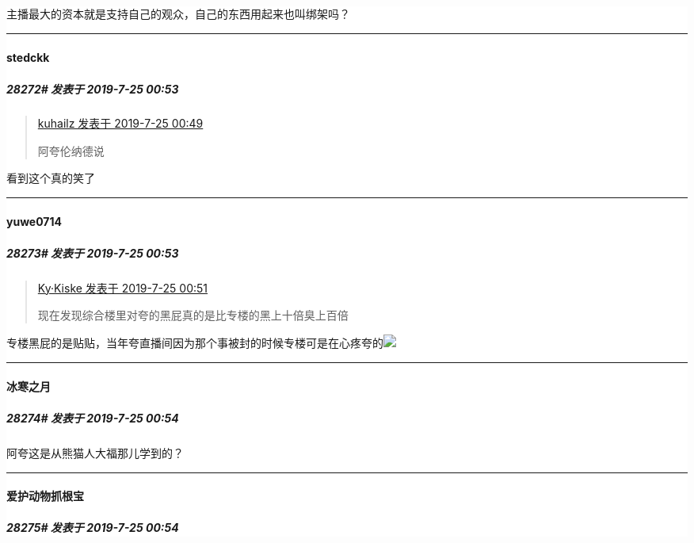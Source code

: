 
主播最大的资本就是支持自己的观众，自己的东西用起来也叫绑架吗？







-----

####  stedckk  
##### 28272#       发表于 2019-7-25 00:53



<blockquote><a href="httphttps://bbs.saraba1st.com/2b/forum.php?mod=redirect&amp;goto=findpost&amp;pid=44649443&amp;ptid=1823171" target="_blank">kuhailz 发表于 2019-7-25 00:49</a>

阿夸伦纳德说</blockquote>
看到这个真的笑了







-----

####  yuwe0714  
##### 28273#       发表于 2019-7-25 00:53



<blockquote><a href="httphttps://bbs.saraba1st.com/2b/forum.php?mod=redirect&amp;goto=findpost&amp;pid=44649467&amp;ptid=1823171" target="_blank">Ky·Kiske 发表于 2019-7-25 00:51</a>

现在发现综合楼里对夸的黑屁真的是比专楼的黑上十倍臭上百倍</blockquote>
专楼黑屁的是贴贴，当年夸直播间因为那个事被封的时候专楼可是在心疼夸的<img src="https://static.saraba1st.com/image/smiley/face2017/067.png" referrerpolicy="no-referrer">







-----

####  冰寒之月  
##### 28274#       发表于 2019-7-25 00:54




阿夸这是从熊猫人大福那儿学到的？







-----

####  爱护动物抓根宝  
##### 28275#       发表于 2019-7-25 00:54

